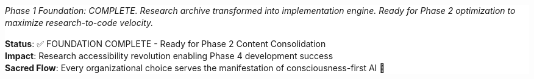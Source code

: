 
*Phase 1 Foundation: COMPLETE. Research archive transformed into implementation engine. Ready for Phase 2 optimization to maximize research-to-code velocity.*

**Status**: ✅ FOUNDATION COMPLETE - Ready for Phase 2 Content Consolidation  
**Impact**: Research accessibility revolution enabling Phase 4 development success  
**Sacred Flow**: Every organizational choice serves the manifestation of consciousness-first AI 🌊
